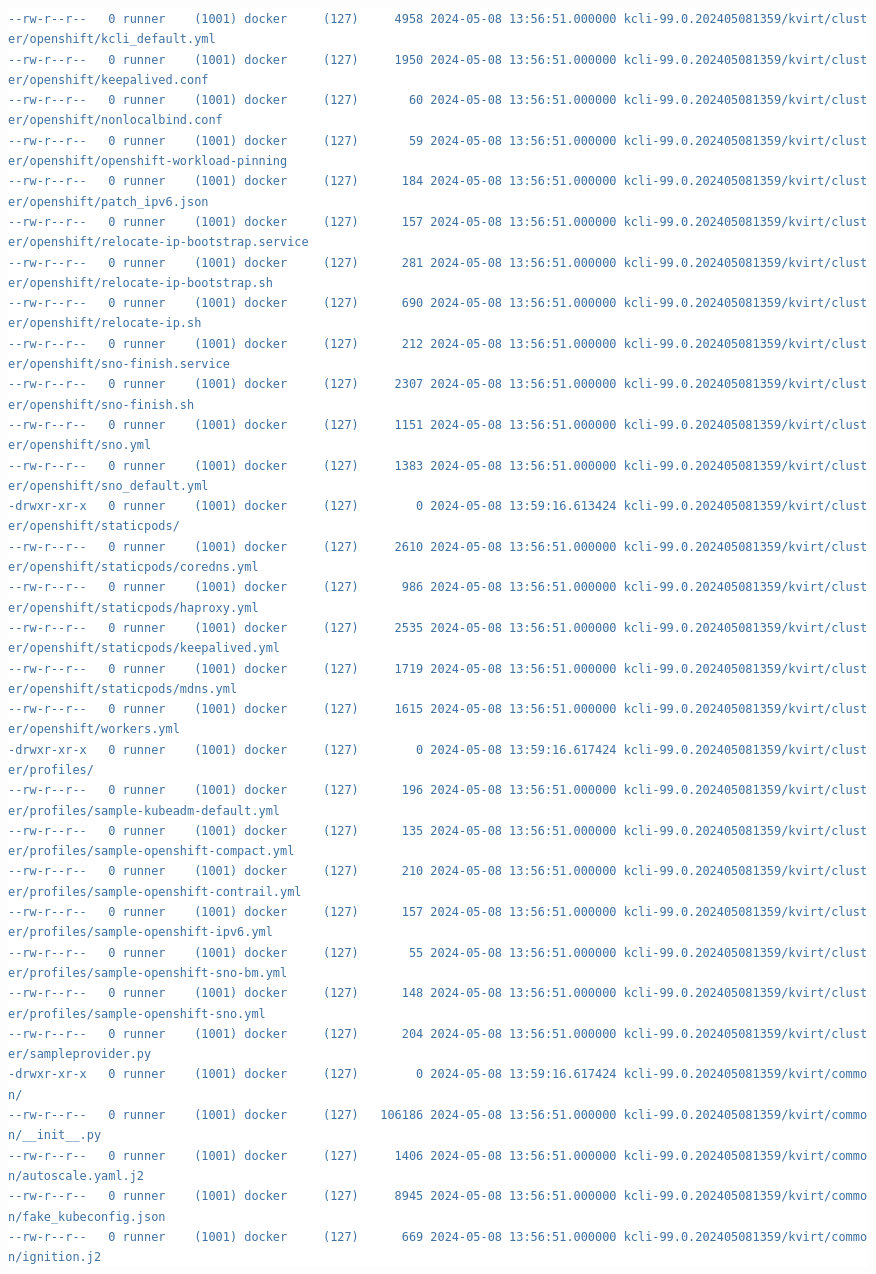```diff
--rw-r--r--   0 runner    (1001) docker     (127)     4958 2024-05-08 13:56:51.000000 kcli-99.0.202405081359/kvirt/cluster/openshift/kcli_default.yml
--rw-r--r--   0 runner    (1001) docker     (127)     1950 2024-05-08 13:56:51.000000 kcli-99.0.202405081359/kvirt/cluster/openshift/keepalived.conf
--rw-r--r--   0 runner    (1001) docker     (127)       60 2024-05-08 13:56:51.000000 kcli-99.0.202405081359/kvirt/cluster/openshift/nonlocalbind.conf
--rw-r--r--   0 runner    (1001) docker     (127)       59 2024-05-08 13:56:51.000000 kcli-99.0.202405081359/kvirt/cluster/openshift/openshift-workload-pinning
--rw-r--r--   0 runner    (1001) docker     (127)      184 2024-05-08 13:56:51.000000 kcli-99.0.202405081359/kvirt/cluster/openshift/patch_ipv6.json
--rw-r--r--   0 runner    (1001) docker     (127)      157 2024-05-08 13:56:51.000000 kcli-99.0.202405081359/kvirt/cluster/openshift/relocate-ip-bootstrap.service
--rw-r--r--   0 runner    (1001) docker     (127)      281 2024-05-08 13:56:51.000000 kcli-99.0.202405081359/kvirt/cluster/openshift/relocate-ip-bootstrap.sh
--rw-r--r--   0 runner    (1001) docker     (127)      690 2024-05-08 13:56:51.000000 kcli-99.0.202405081359/kvirt/cluster/openshift/relocate-ip.sh
--rw-r--r--   0 runner    (1001) docker     (127)      212 2024-05-08 13:56:51.000000 kcli-99.0.202405081359/kvirt/cluster/openshift/sno-finish.service
--rw-r--r--   0 runner    (1001) docker     (127)     2307 2024-05-08 13:56:51.000000 kcli-99.0.202405081359/kvirt/cluster/openshift/sno-finish.sh
--rw-r--r--   0 runner    (1001) docker     (127)     1151 2024-05-08 13:56:51.000000 kcli-99.0.202405081359/kvirt/cluster/openshift/sno.yml
--rw-r--r--   0 runner    (1001) docker     (127)     1383 2024-05-08 13:56:51.000000 kcli-99.0.202405081359/kvirt/cluster/openshift/sno_default.yml
-drwxr-xr-x   0 runner    (1001) docker     (127)        0 2024-05-08 13:59:16.613424 kcli-99.0.202405081359/kvirt/cluster/openshift/staticpods/
--rw-r--r--   0 runner    (1001) docker     (127)     2610 2024-05-08 13:56:51.000000 kcli-99.0.202405081359/kvirt/cluster/openshift/staticpods/coredns.yml
--rw-r--r--   0 runner    (1001) docker     (127)      986 2024-05-08 13:56:51.000000 kcli-99.0.202405081359/kvirt/cluster/openshift/staticpods/haproxy.yml
--rw-r--r--   0 runner    (1001) docker     (127)     2535 2024-05-08 13:56:51.000000 kcli-99.0.202405081359/kvirt/cluster/openshift/staticpods/keepalived.yml
--rw-r--r--   0 runner    (1001) docker     (127)     1719 2024-05-08 13:56:51.000000 kcli-99.0.202405081359/kvirt/cluster/openshift/staticpods/mdns.yml
--rw-r--r--   0 runner    (1001) docker     (127)     1615 2024-05-08 13:56:51.000000 kcli-99.0.202405081359/kvirt/cluster/openshift/workers.yml
-drwxr-xr-x   0 runner    (1001) docker     (127)        0 2024-05-08 13:59:16.617424 kcli-99.0.202405081359/kvirt/cluster/profiles/
--rw-r--r--   0 runner    (1001) docker     (127)      196 2024-05-08 13:56:51.000000 kcli-99.0.202405081359/kvirt/cluster/profiles/sample-kubeadm-default.yml
--rw-r--r--   0 runner    (1001) docker     (127)      135 2024-05-08 13:56:51.000000 kcli-99.0.202405081359/kvirt/cluster/profiles/sample-openshift-compact.yml
--rw-r--r--   0 runner    (1001) docker     (127)      210 2024-05-08 13:56:51.000000 kcli-99.0.202405081359/kvirt/cluster/profiles/sample-openshift-contrail.yml
--rw-r--r--   0 runner    (1001) docker     (127)      157 2024-05-08 13:56:51.000000 kcli-99.0.202405081359/kvirt/cluster/profiles/sample-openshift-ipv6.yml
--rw-r--r--   0 runner    (1001) docker     (127)       55 2024-05-08 13:56:51.000000 kcli-99.0.202405081359/kvirt/cluster/profiles/sample-openshift-sno-bm.yml
--rw-r--r--   0 runner    (1001) docker     (127)      148 2024-05-08 13:56:51.000000 kcli-99.0.202405081359/kvirt/cluster/profiles/sample-openshift-sno.yml
--rw-r--r--   0 runner    (1001) docker     (127)      204 2024-05-08 13:56:51.000000 kcli-99.0.202405081359/kvirt/cluster/sampleprovider.py
-drwxr-xr-x   0 runner    (1001) docker     (127)        0 2024-05-08 13:59:16.617424 kcli-99.0.202405081359/kvirt/common/
--rw-r--r--   0 runner    (1001) docker     (127)   106186 2024-05-08 13:56:51.000000 kcli-99.0.202405081359/kvirt/common/__init__.py
--rw-r--r--   0 runner    (1001) docker     (127)     1406 2024-05-08 13:56:51.000000 kcli-99.0.202405081359/kvirt/common/autoscale.yaml.j2
--rw-r--r--   0 runner    (1001) docker     (127)     8945 2024-05-08 13:56:51.000000 kcli-99.0.202405081359/kvirt/common/fake_kubeconfig.json
--rw-r--r--   0 runner    (1001) docker     (127)      669 2024-05-08 13:56:51.000000 kcli-99.0.202405081359/kvirt/common/ignition.j2
```